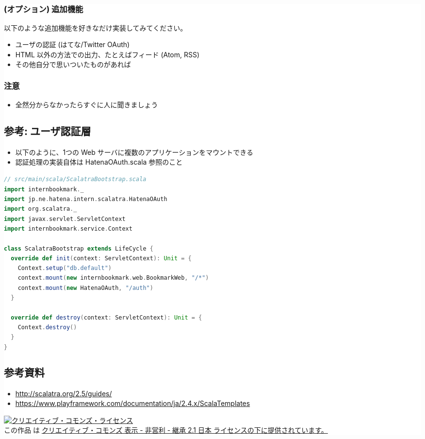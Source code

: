 ### (オプション) 追加機能

以下のような追加機能を好きなだけ実装してみてください。

- ユーザの認証 (はてな/Twitter OAuth)
- HTML 以外の方法での出力、たとえばフィード (Atom, RSS)
- その他自分で思いついたものがあれば

### 注意

- 全然分からなかったらすぐに人に聞きましょう

## 参考: ユーザ認証層

- 以下のように、1つの Web サーバに複数のアプリケーションをマウントできる
- 認証処理の実装自体は HatenaOAuth.scala 参照のこと

```scala
// src/main/scala/ScalatraBootstrap.scala
import internbookmark._
import jp.ne.hatena.intern.scalatra.HatenaOAuth
import org.scalatra._
import javax.servlet.ServletContext
import internbookmark.service.Context

class ScalatraBootstrap extends LifeCycle {
  override def init(context: ServletContext): Unit = {
    Context.setup("db.default")
    context.mount(new internbookmark.web.BookmarkWeb, "/*")
    context.mount(new HatenaOAuth, "/auth")
  }

  override def destroy(context: ServletContext): Unit = {
    Context.destroy()
  }
}
```

## 参考資料

- http://scalatra.org/2.5/guides/
- https://www.playframework.com/documentation/ja/2.4.x/ScalaTemplates

<a rel="license" href="http://creativecommons.org/licenses/by-nc-sa/2.1/jp/"><img alt="クリエイティブ・コモンズ・ライセンス" style="border-width:0" src="http://i.creativecommons.org/l/by-nc-sa/2.1/jp/88x31.png" /></a><br />この作品 は <a rel="license" href="http://creativecommons.org/licenses/by-nc-sa/2.1/jp/">クリエイティブ・コモンズ 表示 - 非営利 - 継承 2.1 日本 ライセンスの下に提供されています。</a>
